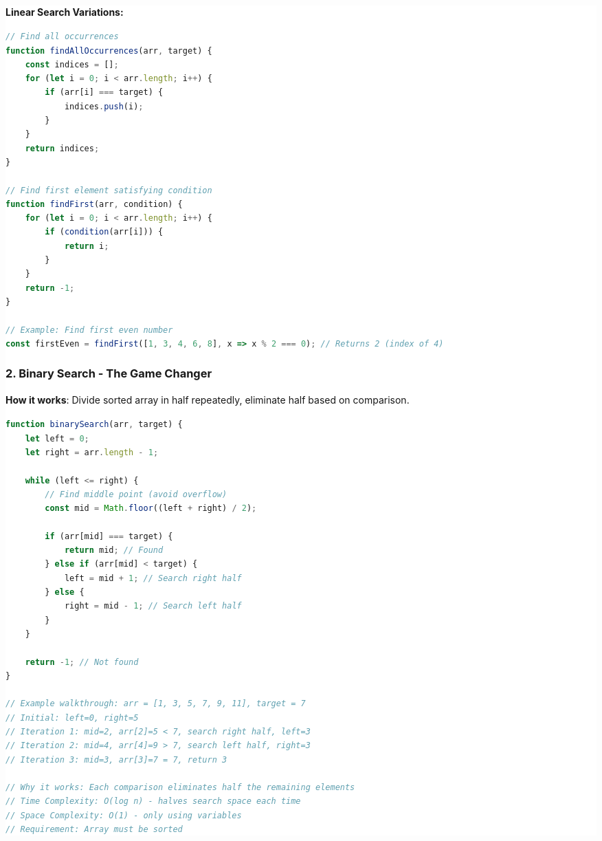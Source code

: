 **Linear Search Variations:**
```javascript
// Find all occurrences
function findAllOccurrences(arr, target) {
    const indices = [];
    for (let i = 0; i < arr.length; i++) {
        if (arr[i] === target) {
            indices.push(i);
        }
    }
    return indices;
}

// Find first element satisfying condition
function findFirst(arr, condition) {
    for (let i = 0; i < arr.length; i++) {
        if (condition(arr[i])) {
            return i;
        }
    }
    return -1;
}

// Example: Find first even number
const firstEven = findFirst([1, 3, 4, 6, 8], x => x % 2 === 0); // Returns 2 (index of 4)
```

### 2. Binary Search - The Game Changer

**How it works**: Divide sorted array in half repeatedly, eliminate half based on comparison.

```javascript
function binarySearch(arr, target) {
    let left = 0;
    let right = arr.length - 1;
    
    while (left <= right) {
        // Find middle point (avoid overflow)
        const mid = Math.floor((left + right) / 2);
        
        if (arr[mid] === target) {
            return mid; // Found
        } else if (arr[mid] < target) {
            left = mid + 1; // Search right half
        } else {
            right = mid - 1; // Search left half
        }
    }
    
    return -1; // Not found
}

// Example walkthrough: arr = [1, 3, 5, 7, 9, 11], target = 7
// Initial: left=0, right=5
// Iteration 1: mid=2, arr[2]=5 < 7, search right half, left=3
// Iteration 2: mid=4, arr[4]=9 > 7, search left half, right=3  
// Iteration 3: mid=3, arr[3]=7 = 7, return 3

// Why it works: Each comparison eliminates half the remaining elements
// Time Complexity: O(log n) - halves search space each time
// Space Complexity: O(1) - only using variables
// Requirement: Array must be sorted
```
